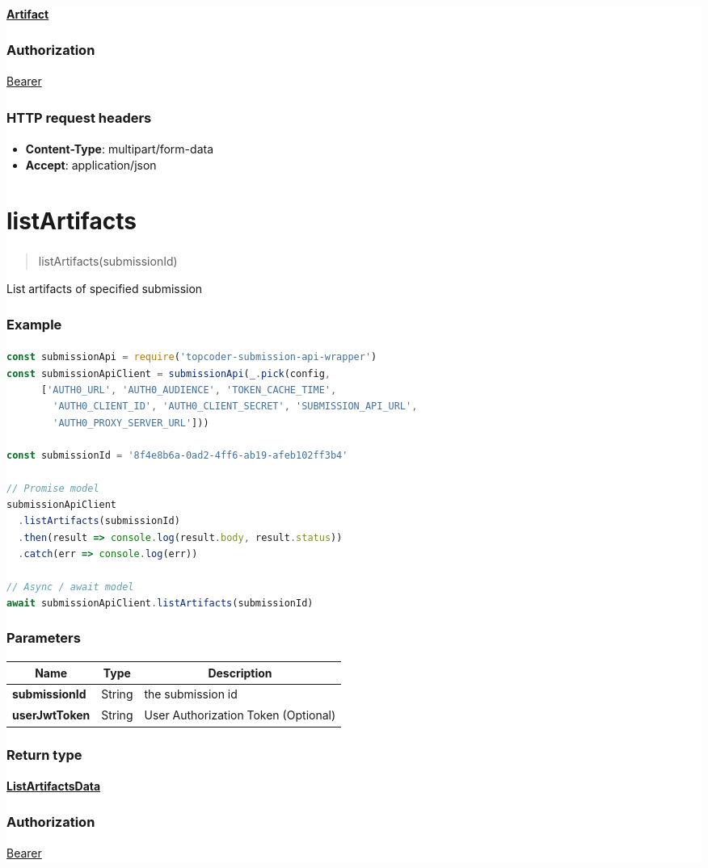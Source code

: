 [**Artifact**](Artifact.md)

### Authorization

[Bearer](../README.md#authorization)

### HTTP request headers

 - **Content-Type**: multipart/form-data
 - **Accept**: application/json

<a name="listArtifacts"></a>
# **listArtifacts**
> listArtifacts(submissionId)

List artifacts of specified submission

### Example
```javascript
const submissionApi = require('topcoder-submission-api-wrapper')
const submissionApiClient = submissionApi(_.pick(config,
      ['AUTH0_URL', 'AUTH0_AUDIENCE', 'TOKEN_CACHE_TIME',
        'AUTH0_CLIENT_ID', 'AUTH0_CLIENT_SECRET', 'SUBMISSION_API_URL',
        'AUTH0_PROXY_SERVER_URL']))

const submissionId = '8f4e8b6a-0ad2-4ff6-ab19-afeb102ff3b4'

// Promise model
submissionApiClient
  .listArtifacts(submissionId)
  .then(result => console.log(result.body, result.status))
  .catch(err => console.log(err))

// Async / await model
await submissionApiClient.listArtifacts(submissionId)
```

### Parameters

Name | Type | Description
------------- | ------------- | -------------
 **submissionId** | String | the submission id
 **userJwtToken** | String | User Authorization Token (Optional)
 
### Return type

[**ListArtifactsData**](ListArtifactsData.md)

### Authorization

[Bearer](../README.md#authorization)
